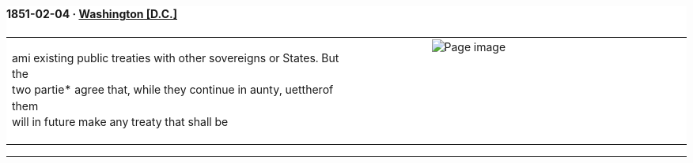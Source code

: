 #### 1851-02-04 &middot; [Washington [D.C.]](http://dbpedia.org/resource/Washington%2C_D.C.)

<table style="width: 100%;"><tr><td style="width: 50%">

  
ami existing public treaties with other sovereigns or States. But the  
two partie* agree that, while they continue in aunty, uettherof them  
will in future make any treaty that shall be
</td><td style="width: 50%; max-height: 75%; margin: auto; display: block;">
<img alt="Page image" src="https://tile.loc.gov/image-services/iiif/service:ndnp:dlc:batch_dlc_chimera_ver01:data:sn82003410:00415661198:1851020401:0144/pct:6.077165093558536,50.902160101651845,15.863553568471602,1.2198221092757306/!600,600/0/default.jpg"/>
</td>
</tr></table>

---

